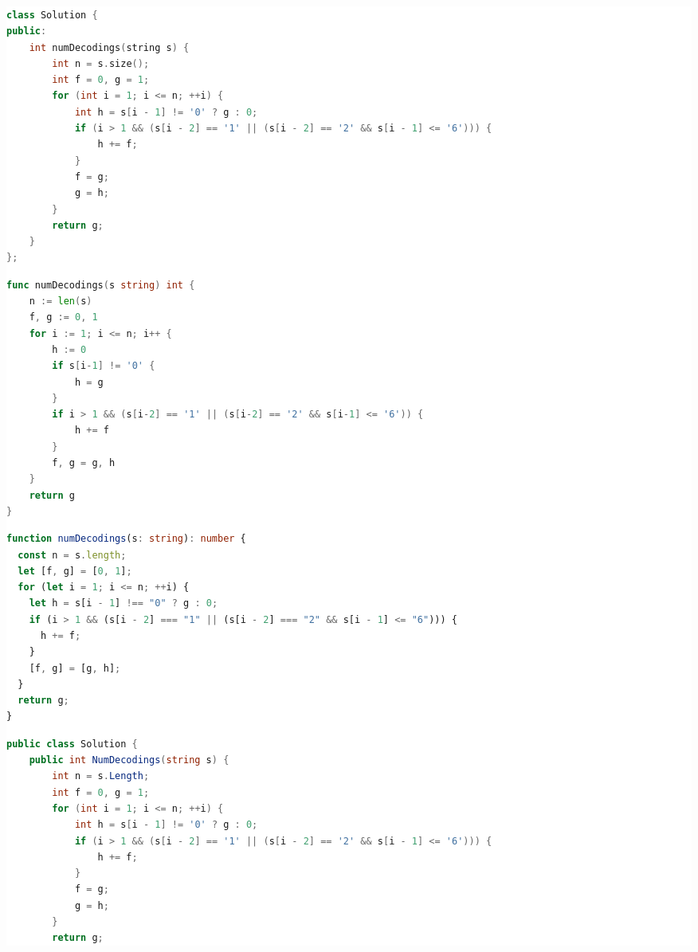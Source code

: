 ```cpp
class Solution {
public:
    int numDecodings(string s) {
        int n = s.size();
        int f = 0, g = 1;
        for (int i = 1; i <= n; ++i) {
            int h = s[i - 1] != '0' ? g : 0;
            if (i > 1 && (s[i - 2] == '1' || (s[i - 2] == '2' && s[i - 1] <= '6'))) {
                h += f;
            }
            f = g;
            g = h;
        }
        return g;
    }
};
```

```go
func numDecodings(s string) int {
	n := len(s)
	f, g := 0, 1
	for i := 1; i <= n; i++ {
		h := 0
		if s[i-1] != '0' {
			h = g
		}
		if i > 1 && (s[i-2] == '1' || (s[i-2] == '2' && s[i-1] <= '6')) {
			h += f
		}
		f, g = g, h
	}
	return g
}
```

```ts
function numDecodings(s: string): number {
  const n = s.length;
  let [f, g] = [0, 1];
  for (let i = 1; i <= n; ++i) {
    let h = s[i - 1] !== "0" ? g : 0;
    if (i > 1 && (s[i - 2] === "1" || (s[i - 2] === "2" && s[i - 1] <= "6"))) {
      h += f;
    }
    [f, g] = [g, h];
  }
  return g;
}
```

```cs
public class Solution {
    public int NumDecodings(string s) {
        int n = s.Length;
        int f = 0, g = 1;
        for (int i = 1; i <= n; ++i) {
            int h = s[i - 1] != '0' ? g : 0;
            if (i > 1 && (s[i - 2] == '1' || (s[i - 2] == '2' && s[i - 1] <= '6'))) {
                h += f;
            }
            f = g;
            g = h;
        }
        return g;
```